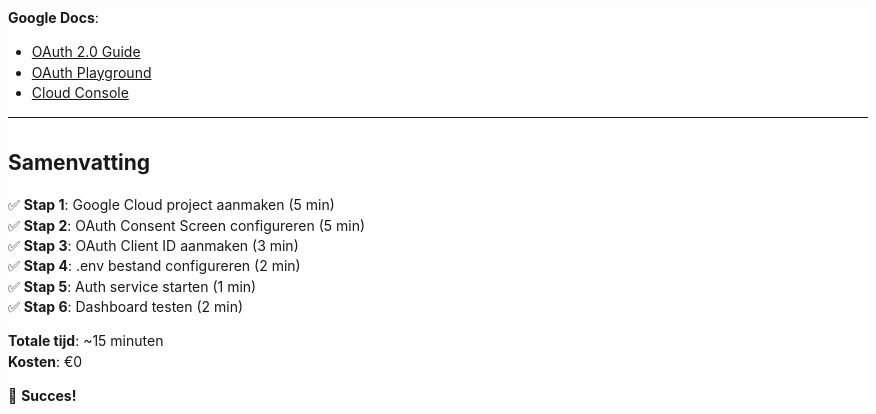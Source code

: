 **Google Docs**:
- [OAuth 2.0 Guide](https://developers.google.com/identity/protocols/oauth2)
- [OAuth Playground](https://developers.google.com/oauthplayground/)
- [Cloud Console](https://console.cloud.google.com/)

---

## Samenvatting

✅ **Stap 1**: Google Cloud project aanmaken (5 min)  
✅ **Stap 2**: OAuth Consent Screen configureren (5 min)  
✅ **Stap 3**: OAuth Client ID aanmaken (3 min)  
✅ **Stap 4**: .env bestand configureren (2 min)  
✅ **Stap 5**: Auth service starten (1 min)  
✅ **Stap 6**: Dashboard testen (2 min)  

**Totale tijd**: ~15 minuten  
**Kosten**: €0  

🎉 **Succes!**
